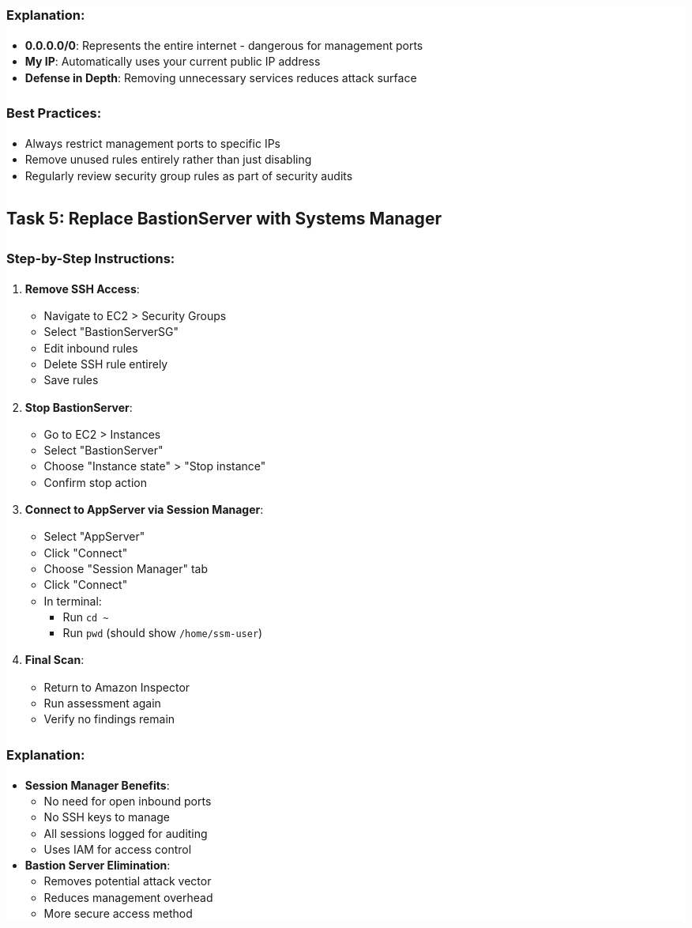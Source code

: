 ### Explanation:
- **0.0.0.0/0**: Represents the entire internet - dangerous for management ports
- **My IP**: Automatically uses your current public IP address
- **Defense in Depth**: Removing unnecessary services reduces attack surface

### Best Practices:
- Always restrict management ports to specific IPs
- Remove unused rules entirely rather than just disabling
- Regularly review security group rules as part of security audits

## Task 5: Replace BastionServer with Systems Manager

### Step-by-Step Instructions:

1. **Remove SSH Access**:
   - Navigate to EC2 > Security Groups
   - Select "BastionServerSG"
   - Edit inbound rules
   - Delete SSH rule entirely
   - Save rules

2. **Stop BastionServer**:
   - Go to EC2 > Instances
   - Select "BastionServer"
   - Choose "Instance state" > "Stop instance"
   - Confirm stop action

3. **Connect to AppServer via Session Manager**:
   - Select "AppServer"
   - Click "Connect"
   - Choose "Session Manager" tab
   - Click "Connect"
   - In terminal:
     - Run `cd ~`
     - Run `pwd` (should show `/home/ssm-user`)

4. **Final Scan**:
   - Return to Amazon Inspector
   - Run assessment again
   - Verify no findings remain

### Explanation:
- **Session Manager Benefits**:
  - No need for open inbound ports
  - No SSH keys to manage
  - All sessions logged for auditing
  - Uses IAM for access control
- **Bastion Server Elimination**:
  - Removes potential attack vector
  - Reduces management overhead
  - More secure access method
